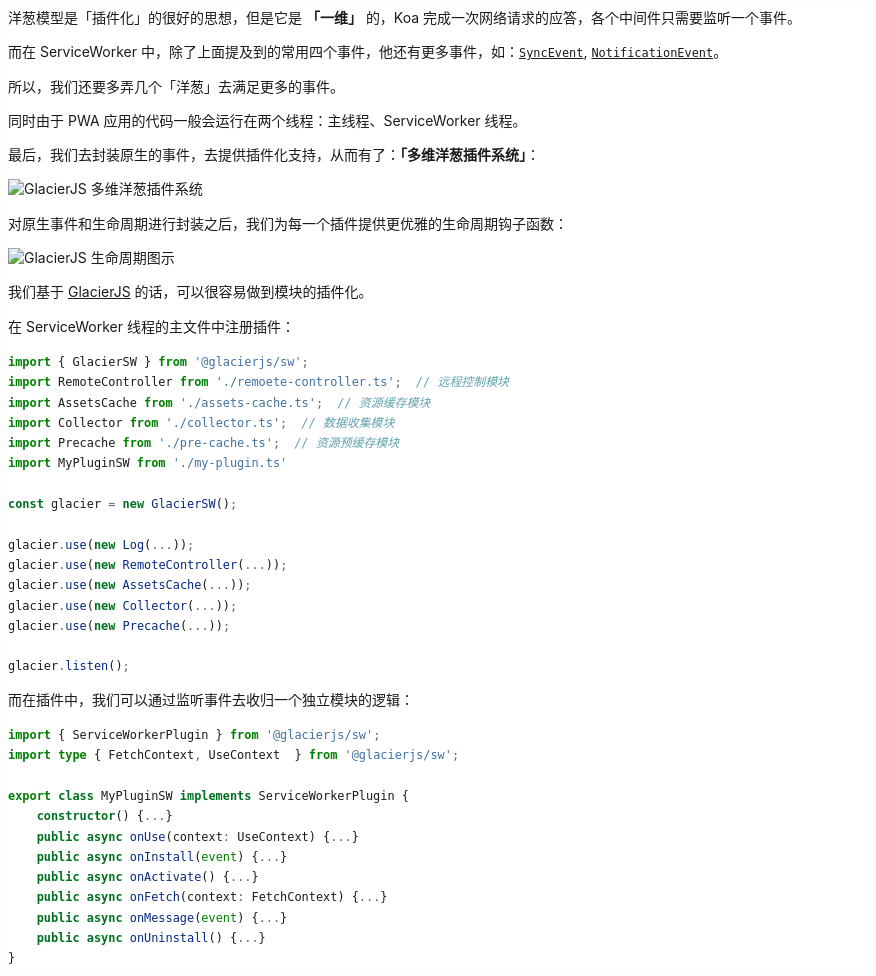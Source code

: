 
洋葱模型是「插件化」的很好的思想，但是它是 **「一维」** 的，Koa 完成一次网络请求的应答，各个中间件只需要监听一个事件。

而在 ServiceWorker 中，除了上面提及到的常用四个事件，他还有更多事件，如：[`SyncEvent`](https://developer.mozilla.org/en-US/docs/Web/API/SyncEvent), [`NotificationEvent`](https://developer.mozilla.org/en-US/docs/Web/API/NotificationEvent)。

所以，我们还要多弄几个「洋葱」去满足更多的事件。

同时由于 PWA 应用的代码一般会运行在两个线程：主线程、ServiceWorker 线程。

最后，我们去封装原生的事件，去提供插件化支持，从而有了：**「多维洋葱插件系统」**：



![GlacierJS 多维洋葱插件系统](https://bluesun-1252625244.cos.ap-guangzhou.myqcloud.com/img/202204121006999.png)

对原生事件和生命周期进行封装之后，我们为每一个插件提供更优雅的生命周期钩子函数：

![GlacierJS 生命周期图示](https://bluesun-1252625244.cos.ap-guangzhou.myqcloud.com/img/202204121158786.png)

我们基于 [GlacierJS](https://jerryc8080.github.io/GlacierJS) 的话，可以很容易做到模块的插件化。

在 ServiceWorker 线程的主文件中注册插件：

```typescript
import { GlacierSW } from '@glacierjs/sw';
import RemoteController from './remoete-controller.ts';  // 远程控制模块
import AssetsCache from './assets-cache.ts';  // 资源缓存模块
import Collector from './collector.ts';  // 数据收集模块
import Precache from './pre-cache.ts';  // 资源预缓存模块
import MyPluginSW from './my-plugin.ts'

const glacier = new GlacierSW();

glacier.use(new Log(...));
glacier.use(new RemoteController(...));
glacier.use(new AssetsCache(...));
glacier.use(new Collector(...));
glacier.use(new Precache(...));

glacier.listen();
```

而在插件中，我们可以通过监听事件去收归一个独立模块的逻辑：

```typescript
import { ServiceWorkerPlugin } from '@glacierjs/sw';
import type { FetchContext, UseContext  } from '@glacierjs/sw';

export class MyPluginSW implements ServiceWorkerPlugin {
    constructor() {...}
    public async onUse(context: UseContext) {...}
    public async onInstall(event) {...}
    public async onActivate() {...}
    public async onFetch(context: FetchContext) {...}
    public async onMessage(event) {...}
    public async onUninstall() {...}
}
```
